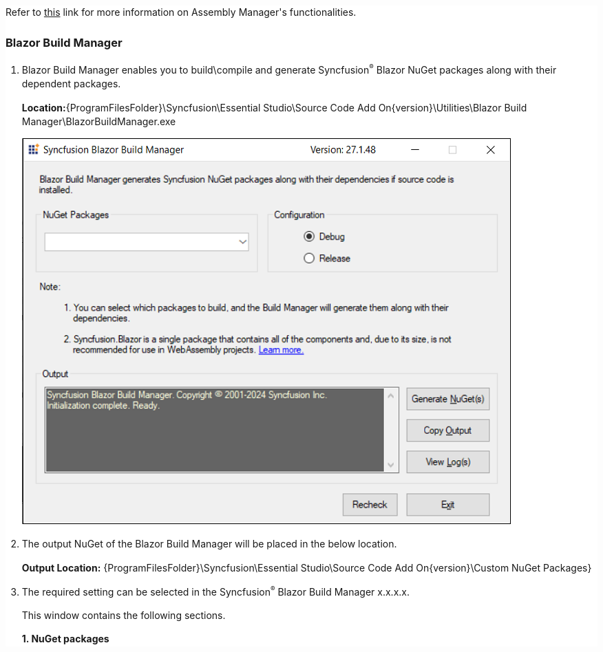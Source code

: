    Refer to [this](https://help.syncfusion.com/common/essential-studio/utilities#assembly-manager) link for more information on Assembly Manager's functionalities.
   
### Blazor Build Manager

1. Blazor Build Manager enables you to build\compile and generate Syncfusion<sup style="font-size:70%">&reg;</sup> Blazor NuGet packages along with their dependent packages.


   **Location:**{ProgramFilesFolder}\Syncfusion\Essential Studio\Source Code Add On\{version}\Utilities\Blazor Build Manager\BlazorBuildManager.exe

   ![Build Manager](Source-code-images/Blazor-Build-Manager_img.png)
   

2. The output NuGet of the Blazor Build Manager will be placed in the below location.

   **Output Location:** {ProgramFilesFolder}\Syncfusion\Essential Studio\Source Code Add On\{version}\Custom NuGet Packages\}


3. The required setting can be selected in the Syncfusion<sup style="font-size:70%">&reg;</sup> Blazor Build Manager x.x.x.x.

   This window contains the following sections. 

   **1. NuGet packages**

